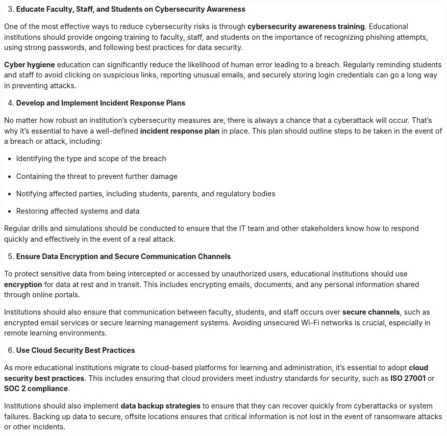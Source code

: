3. **Educate Faculty, Staff, and Students on Cybersecurity Awareness**



One of the most effective ways to reduce cybersecurity risks is through **cybersecurity awareness training**. Educational institutions should provide ongoing training to faculty, staff, and students on the importance of recognizing phishing attempts, using strong passwords, and following best practices for data security.



**Cyber hygiene** education can significantly reduce the likelihood of human error leading to a breach. Regularly reminding students and staff to avoid clicking on suspicious links, reporting unusual emails, and securely storing login credentials can go a long way in preventing attacks.



4. **Develop and Implement Incident Response Plans**



No matter how robust an institution’s cybersecurity measures are, there is always a chance that a cyberattack will occur. That’s why it’s essential to have a well-defined **incident response plan** in place. This plan should outline steps to be taken in the event of a breach or attack, including:


* Identifying the type and scope of the breach

* Containing the threat to prevent further damage

* Notifying affected parties, including students, parents, and regulatory bodies

* Restoring affected systems and data




Regular drills and simulations should be conducted to ensure that the IT team and other stakeholders know how to respond quickly and effectively in the event of a real attack.



5. **Ensure Data Encryption and Secure Communication Channels**



To protect sensitive data from being intercepted or accessed by unauthorized users, educational institutions should use **encryption** for data at rest and in transit. This includes encrypting emails, documents, and any personal information shared through online portals.



Institutions should also ensure that communication between faculty, students, and staff occurs over **secure channels**, such as encrypted email services or secure learning management systems. Avoiding unsecured Wi-Fi networks is crucial, especially in remote learning environments.



6. **Use Cloud Security Best Practices**



As more educational institutions migrate to cloud-based platforms for learning and administration, it’s essential to adopt **cloud security best practices**. This includes ensuring that cloud providers meet industry standards for security, such as **ISO 27001** or **SOC 2 compliance**.



Institutions should also implement **data backup strategies** to ensure that they can recover quickly from cyberattacks or system failures. Backing up data to secure, offsite locations ensures that critical information is not lost in the event of ransomware attacks or other incidents.
